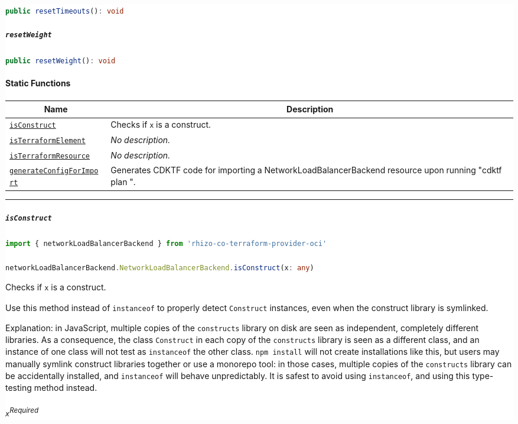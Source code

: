 ```typescript
public resetTimeouts(): void
```

##### `resetWeight` <a name="resetWeight" id="rhizo-co-terraform-provider-oci.networkLoadBalancerBackend.NetworkLoadBalancerBackend.resetWeight"></a>

```typescript
public resetWeight(): void
```

#### Static Functions <a name="Static Functions" id="Static Functions"></a>

| **Name** | **Description** |
| --- | --- |
| <code><a href="#rhizo-co-terraform-provider-oci.networkLoadBalancerBackend.NetworkLoadBalancerBackend.isConstruct">isConstruct</a></code> | Checks if `x` is a construct. |
| <code><a href="#rhizo-co-terraform-provider-oci.networkLoadBalancerBackend.NetworkLoadBalancerBackend.isTerraformElement">isTerraformElement</a></code> | *No description.* |
| <code><a href="#rhizo-co-terraform-provider-oci.networkLoadBalancerBackend.NetworkLoadBalancerBackend.isTerraformResource">isTerraformResource</a></code> | *No description.* |
| <code><a href="#rhizo-co-terraform-provider-oci.networkLoadBalancerBackend.NetworkLoadBalancerBackend.generateConfigForImport">generateConfigForImport</a></code> | Generates CDKTF code for importing a NetworkLoadBalancerBackend resource upon running "cdktf plan <stack-name>". |

---

##### `isConstruct` <a name="isConstruct" id="rhizo-co-terraform-provider-oci.networkLoadBalancerBackend.NetworkLoadBalancerBackend.isConstruct"></a>

```typescript
import { networkLoadBalancerBackend } from 'rhizo-co-terraform-provider-oci'

networkLoadBalancerBackend.NetworkLoadBalancerBackend.isConstruct(x: any)
```

Checks if `x` is a construct.

Use this method instead of `instanceof` to properly detect `Construct`
instances, even when the construct library is symlinked.

Explanation: in JavaScript, multiple copies of the `constructs` library on
disk are seen as independent, completely different libraries. As a
consequence, the class `Construct` in each copy of the `constructs` library
is seen as a different class, and an instance of one class will not test as
`instanceof` the other class. `npm install` will not create installations
like this, but users may manually symlink construct libraries together or
use a monorepo tool: in those cases, multiple copies of the `constructs`
library can be accidentally installed, and `instanceof` will behave
unpredictably. It is safest to avoid using `instanceof`, and using
this type-testing method instead.

###### `x`<sup>Required</sup> <a name="x" id="rhizo-co-terraform-provider-oci.networkLoadBalancerBackend.NetworkLoadBalancerBackend.isConstruct.parameter.x"></a>
